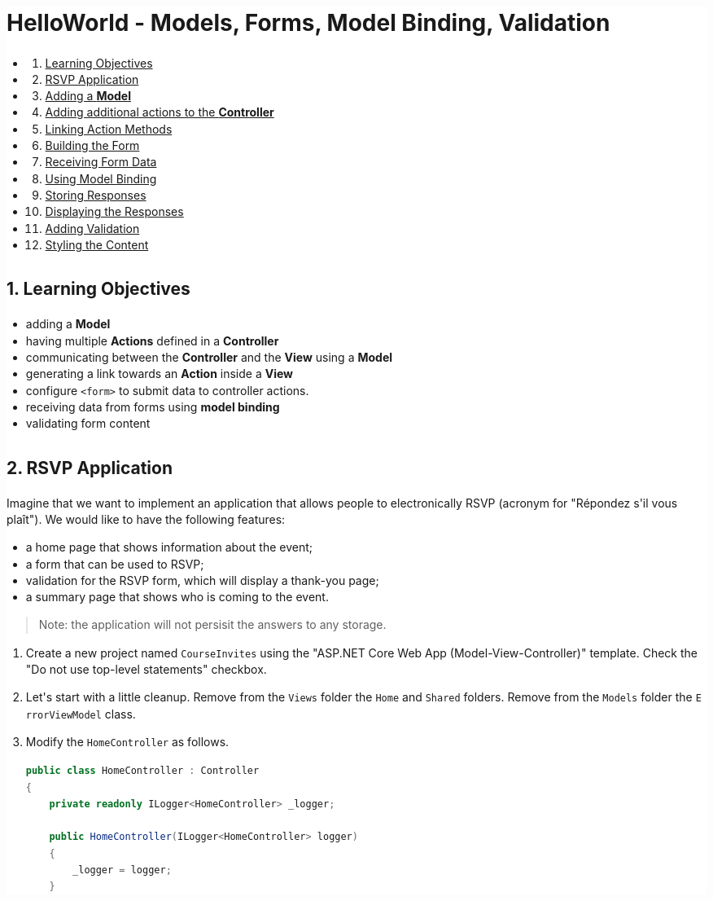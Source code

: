 # HelloWorld - Models, Forms, Model Binding, Validation

* 1. [Learning Objectives](#LearningObjectives)
* 2. [RSVP Application](#RSVPApplication)
* 3. [Adding a **Model**](#AddingaModel)
* 4. [Adding additional actions to the **Controller**](#AddingadditionalactionstotheController)
* 5. [Linking Action Methods](#LinkingActionMethods)
* 6. [Building the Form](#BuildingtheForm)
* 7. [Receiving Form Data](#ReceivingFormData)
* 8. [Using Model Binding](#UsingModelBinding)
* 9. [Storing Responses](#StoringResponses)
* 10. [Displaying the Responses](#DisplayingtheResponses)
* 11. [Adding Validation](#AddingValidation)
* 12. [Styling the Content](#StylingtheContent)




##  1. <a name='LearningObjectives'></a>Learning Objectives
- adding a **Model**
- having multiple **Actions** defined in a **Controller**
- communicating between the **Controller** and the **View** using a **Model**
- generating a link towards an **Action** inside a **View**
- configure `<form>` to submit data to controller actions.
- receiving data from forms using **model binding**
- validating form content

##  2. <a name='RSVPApplication'></a>RSVP Application
Imagine that we want to implement an application that allows people to electronically RSVP (acronym for "Répondez s'il vous plaît"). We would like to have the following features: 
 - a home page that shows information about the event;
 - a form that can be used to RSVP;
 - validation for the RSVP form, which will display a thank-you page;
 - a summary page that shows who is coming to the event.

 > Note: the application will not persisit the answers to any storage.

1. Create a new project named `CourseInvites` using the "ASP.NET Core Web App (Model-View-Controller)" template. Check the "Do not use top-level statements" checkbox.
2. Let's start with a little cleanup. Remove from the `Views` folder the `Home` and `Shared` folders. Remove from the `Models` folder the `ErrorViewModel` class.
3. Modify the `HomeController` as follows.

	```C#
	public class HomeController : Controller
	{
		private readonly ILogger<HomeController> _logger;

		public HomeController(ILogger<HomeController> logger)
		{
		    _logger = logger;
		}

